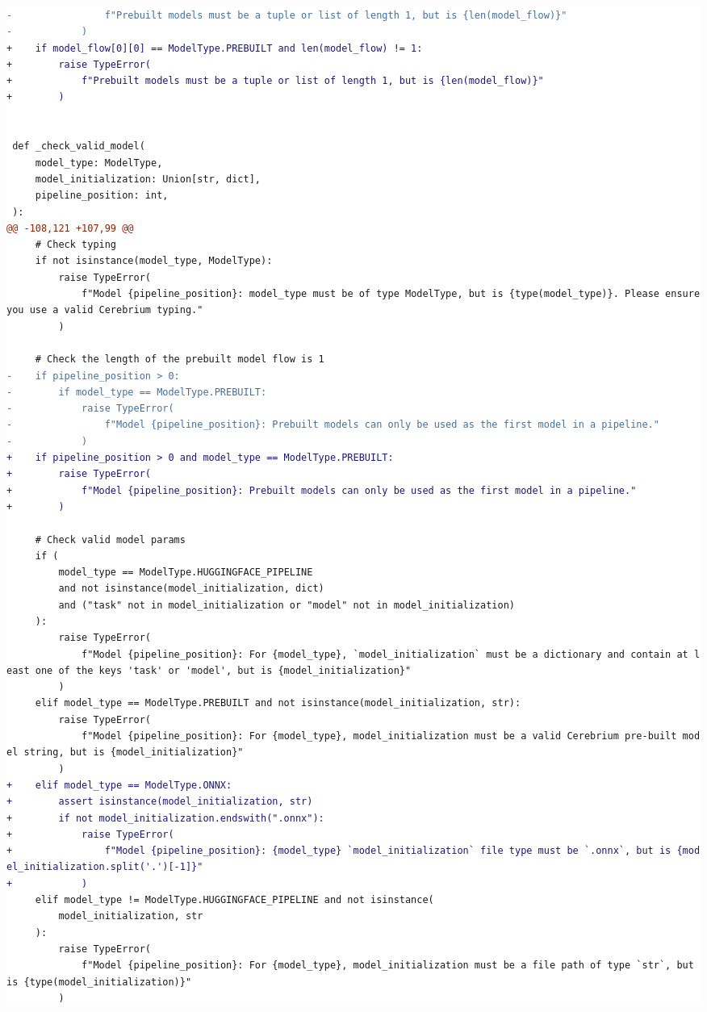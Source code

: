 ```diff
-                f"Prebuilt models must be a tuple or list of length 1, but is {len(model_flow)}"
-            )
+    if model_flow[0][0] == ModelType.PREBUILT and len(model_flow) != 1:
+        raise TypeError(
+            f"Prebuilt models must be a tuple or list of length 1, but is {len(model_flow)}"
+        )
 
 
 def _check_valid_model(
     model_type: ModelType,
     model_initialization: Union[str, dict],
     pipeline_position: int,
 ):
@@ -108,121 +107,99 @@
     # Check typing
     if not isinstance(model_type, ModelType):
         raise TypeError(
             f"Model {pipeline_position}: model_type must be of type ModelType, but is {type(model_type)}. Please ensure you use a valid Cerebrium typing."
         )
 
     # Check the length of the prebuilt model flow is 1
-    if pipeline_position > 0:
-        if model_type == ModelType.PREBUILT:
-            raise TypeError(
-                f"Model {pipeline_position}: Prebuilt models can only be used as the first model in a pipeline."
-            )
+    if pipeline_position > 0 and model_type == ModelType.PREBUILT:
+        raise TypeError(
+            f"Model {pipeline_position}: Prebuilt models can only be used as the first model in a pipeline."
+        )
 
     # Check valid model params
     if (
         model_type == ModelType.HUGGINGFACE_PIPELINE
         and not isinstance(model_initialization, dict)
         and ("task" not in model_initialization or "model" not in model_initialization)
     ):
         raise TypeError(
             f"Model {pipeline_position}: For {model_type}, `model_initialization` must be a dictionary and contain at least one of the keys 'task' or 'model', but is {model_initialization}"
         )
     elif model_type == ModelType.PREBUILT and not isinstance(model_initialization, str):
         raise TypeError(
             f"Model {pipeline_position}: For {model_type}, model_initialization must be a valid Cerebrium pre-built model string, but is {model_initialization}"
         )
+    elif model_type == ModelType.ONNX:
+        assert isinstance(model_initialization, str)
+        if not model_initialization.endswith(".onnx"):
+            raise TypeError(
+                f"Model {pipeline_position}: {model_type} `model_initialization` file type must be `.onnx`, but is {model_initialization.split('.')[-1]}"
+            )
     elif model_type != ModelType.HUGGINGFACE_PIPELINE and not isinstance(
         model_initialization, str
     ):
         raise TypeError(
             f"Model {pipeline_position}: For {model_type}, model_initialization must be a file path of type `str`, but is {type(model_initialization)}"
         )
```
